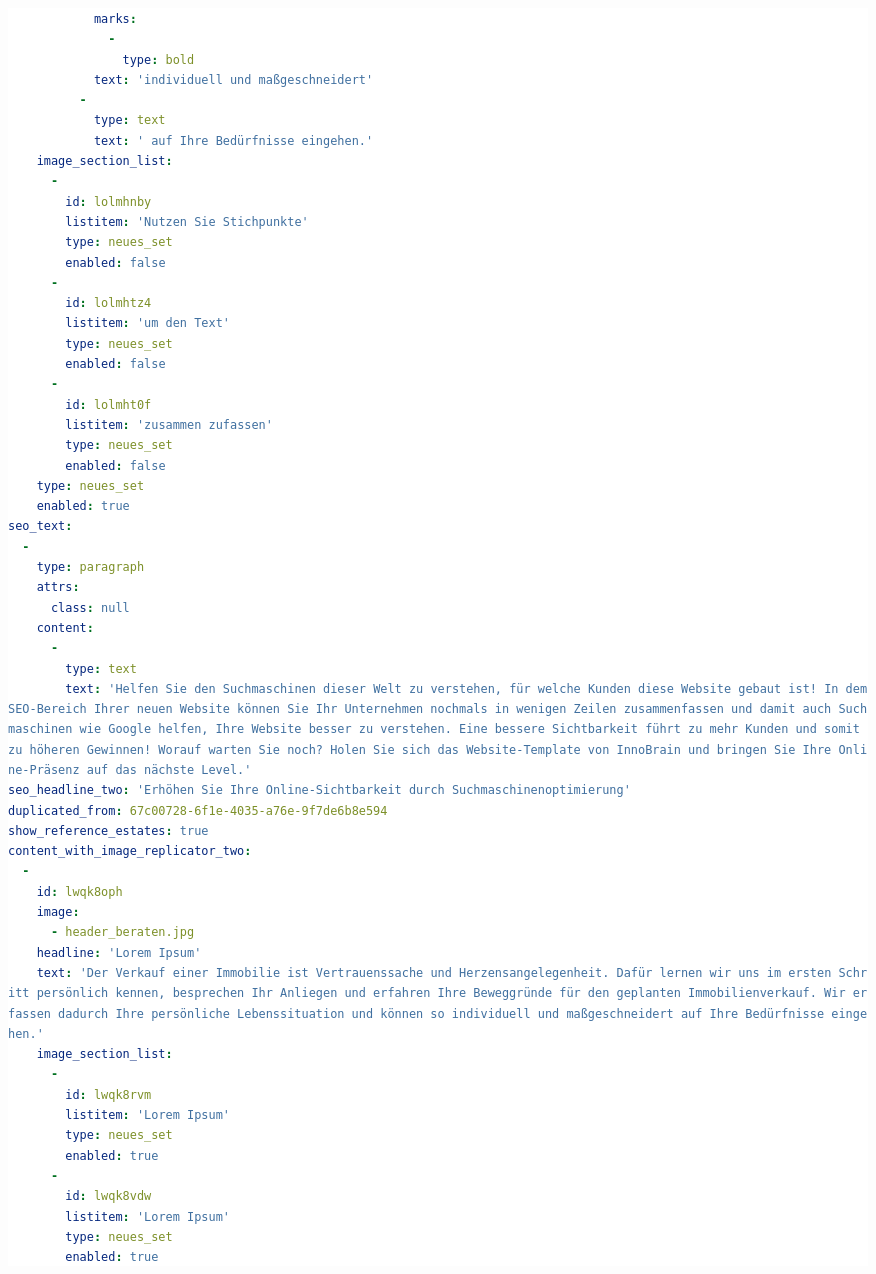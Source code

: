 ```yaml
            marks:
              -
                type: bold
            text: 'individuell und maßgeschneidert'
          -
            type: text
            text: ' auf Ihre Bedürfnisse eingehen.'
    image_section_list:
      -
        id: lolmhnby
        listitem: 'Nutzen Sie Stichpunkte'
        type: neues_set
        enabled: false
      -
        id: lolmhtz4
        listitem: 'um den Text'
        type: neues_set
        enabled: false
      -
        id: lolmht0f
        listitem: 'zusammen zufassen'
        type: neues_set
        enabled: false
    type: neues_set
    enabled: true
seo_text:
  -
    type: paragraph
    attrs:
      class: null
    content:
      -
        type: text
        text: 'Helfen Sie den Suchmaschinen dieser Welt zu verstehen, für welche Kunden diese Website gebaut ist! In dem SEO-Bereich Ihrer neuen Website können Sie Ihr Unternehmen nochmals in wenigen Zeilen zusammenfassen und damit auch Suchmaschinen wie Google helfen, Ihre Website besser zu verstehen. Eine bessere Sichtbarkeit führt zu mehr Kunden und somit zu höheren Gewinnen! Worauf warten Sie noch? Holen Sie sich das Website-Template von InnoBrain und bringen Sie Ihre Online-Präsenz auf das nächste Level.'
seo_headline_two: 'Erhöhen Sie Ihre Online-Sichtbarkeit durch Suchmaschinenoptimierung'
duplicated_from: 67c00728-6f1e-4035-a76e-9f7de6b8e594
show_reference_estates: true
content_with_image_replicator_two:
  -
    id: lwqk8oph
    image:
      - header_beraten.jpg
    headline: 'Lorem Ipsum'
    text: 'Der Verkauf einer Immobilie ist Vertrauenssache und Herzensangelegenheit. Dafür lernen wir uns im ersten Schritt persönlich kennen, besprechen Ihr Anliegen und erfahren Ihre Beweggründe für den geplanten Immobilienverkauf. Wir erfassen dadurch Ihre persönliche Lebenssituation und können so individuell und maßgeschneidert auf Ihre Bedürfnisse eingehen.'
    image_section_list:
      -
        id: lwqk8rvm
        listitem: 'Lorem Ipsum'
        type: neues_set
        enabled: true
      -
        id: lwqk8vdw
        listitem: 'Lorem Ipsum'
        type: neues_set
        enabled: true
```